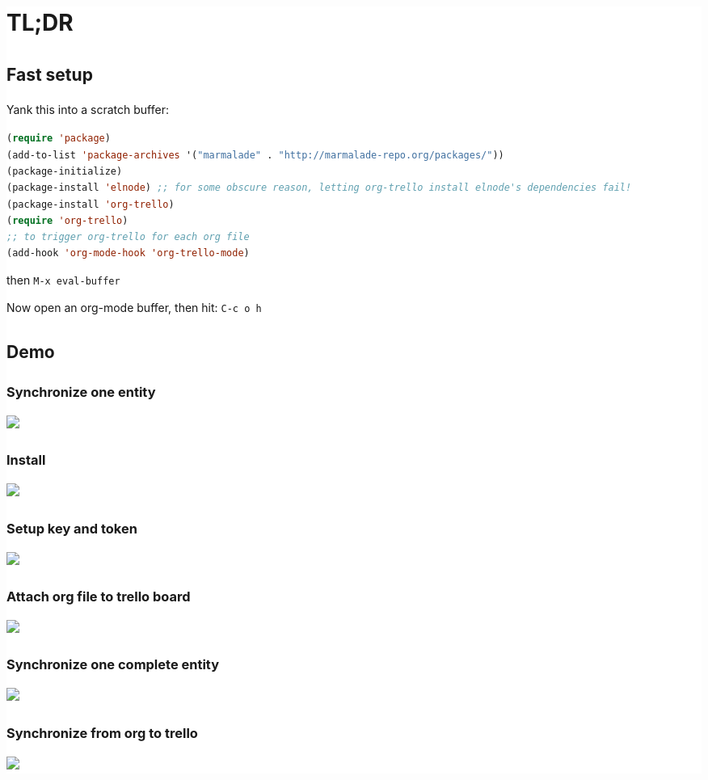 # TL;DR

## Fast setup

Yank this into a scratch buffer:
``` lisp
(require 'package)
(add-to-list 'package-archives '("marmalade" . "http://marmalade-repo.org/packages/"))
(package-initialize)
(package-install 'elnode) ;; for some obscure reason, letting org-trello install elnode's dependencies fail!
(package-install 'org-trello)
(require 'org-trello)
;; to trigger org-trello for each org file
(add-hook 'org-mode-hook 'org-trello-mode)

```
then `M-x eval-buffer`

Now open an org-mode buffer, then hit: `C-c o h`

## Demo

### Synchronize one entity

[<img src="https://i1.ytimg.com/vi/ILPs74L5LFU/0.jpg" />](http://youtu.be/ILPs74L5LFU)

### Install

[<img src="https://i1.ytimg.com/vi/e3NzllAHbHY/0.jpg" />](http://youtu.be/e3NzllAHbHY)

### Setup key and token

[<img src="https://i1.ytimg.com/vi/ReUp1Wn5scc/0.jpg" />](http://youtu.be/ReUp1Wn5scc)

### Attach org file to trello board

[<img src="https://i1.ytimg.com/vi/2PT8K1HG-eY/0.jpg" />](http://youtu.be/2PT8K1HG-eY)

### Synchronize one complete entity

[<img src="https://i1.ytimg.com/vi/H8DXm5BLaD0/0.jpg" />](http://youtu.be/H8DXm5BLaD0)

### Synchronize from org to trello

[<img src="https://i1.ytimg.com/vi/d6SATWzhQhs/0.jpg" />](http://youtu.be/d6SATWzhQhs)

